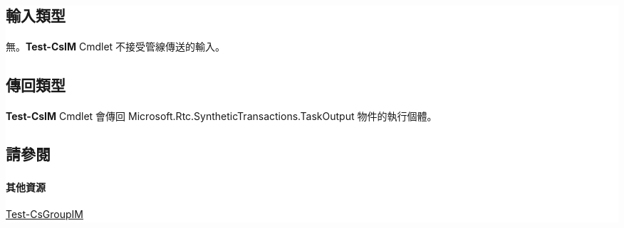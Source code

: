 
## 輸入類型

無。**Test-CsIM** Cmdlet 不接受管線傳送的輸入。

## 傳回類型

**Test-CsIM** Cmdlet 會傳回 Microsoft.Rtc.SyntheticTransactions.TaskOutput 物件的執行個體。

## 請參閱

#### 其他資源

[Test-CsGroupIM](test-csgroupim.md)

